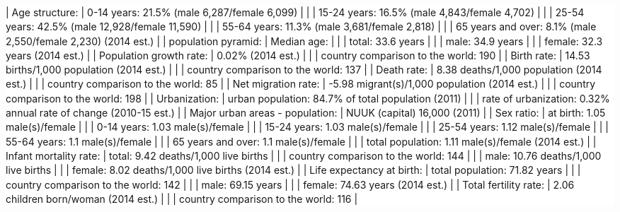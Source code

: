| Age structure: | 0-14 years: 21.5% (male 6,287/female 6,099) |
| | 15-24 years: 16.5% (male 4,843/female 4,702) |
| | 25-54 years: 42.5% (male 12,928/female 11,590) |
| | 55-64 years: 11.3% (male 3,681/female 2,818) |
| | 65 years and over: 8.1% (male 2,550/female 2,230) (2014 est.) |
| population pyramid: | Median age: |
| | total: 33.6 years |
| | male: 34.9 years |
| | female: 32.3 years (2014 est.) |
| Population growth rate: | 0.02% (2014 est.) |
| | country comparison to the world:   190 |
| Birth rate: | 14.53 births/1,000 population (2014 est.) |
| | country comparison to the world:   137 |
| Death rate: | 8.38 deaths/1,000 population (2014 est.) |
| | country comparison to the world:   85 |
| Net migration rate: | -5.98 migrant(s)/1,000 population (2014 est.) |
| | country comparison to the world:   198 |
| Urbanization: | urban population: 84.7% of total population (2011) |
| | rate of urbanization: 0.32% annual rate of change (2010-15 est.) |
| Major urban areas - population: | NUUK (capital) 16,000 (2011) |
| Sex ratio: | at birth: 1.05 male(s)/female |
| | 0-14 years: 1.03 male(s)/female |
| | 15-24 years: 1.03 male(s)/female |
| | 25-54 years: 1.12 male(s)/female |
| | 55-64 years: 1.1 male(s)/female |
| | 65 years and over: 1.1 male(s)/female |
| | total population: 1.11 male(s)/female (2014 est.) |
| Infant mortality rate: | total: 9.42 deaths/1,000 live births |
| | country comparison to the world:   144 |
| | male: 10.76 deaths/1,000 live births |
| | female: 8.02 deaths/1,000 live births (2014 est.) |
| Life expectancy at birth: | total population: 71.82 years |
| | country comparison to the world:   142 |
| | male: 69.15 years |
| | female: 74.63 years (2014 est.) |
| Total fertility rate: | 2.06 children born/woman (2014 est.) |
| | country comparison to the world:   116 |